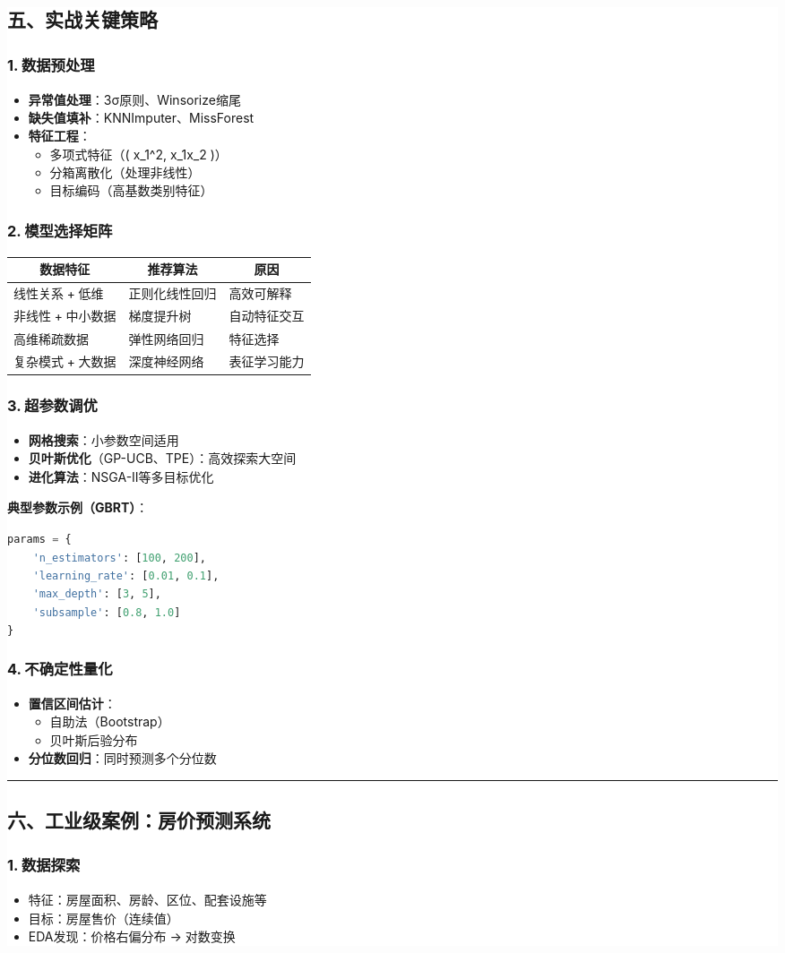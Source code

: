 
## 五、实战关键策略

### 1. 数据预处理
- **异常值处理**：3σ原则、Winsorize缩尾
- **缺失值填补**：KNNImputer、MissForest
- **特征工程**：
  - 多项式特征（\( x_1^2, x_1x_2 \)）
  - 分箱离散化（处理非线性）
  - 目标编码（高基数类别特征）

### 2. 模型选择矩阵
| 数据特征 | 推荐算法 | 原因 |
|---------|----------|------|
| 线性关系 + 低维 | 正则化线性回归 | 高效可解释 |
| 非线性 + 中小数据 | 梯度提升树 | 自动特征交互 |
| 高维稀疏数据 | 弹性网络回归 | 特征选择 |
| 复杂模式 + 大数据 | 深度神经网络 | 表征学习能力 |

### 3. 超参数调优
- **网格搜索**：小参数空间适用
- **贝叶斯优化**（GP-UCB、TPE）：高效探索大空间
- **进化算法**：NSGA-II等多目标优化

**典型参数示例（GBRT）**：
```python
params = {
    'n_estimators': [100, 200],
    'learning_rate': [0.01, 0.1],
    'max_depth': [3, 5],
    'subsample': [0.8, 1.0]
}
```

### 4. 不确定性量化
- **置信区间估计**：
  - 自助法（Bootstrap）
  - 贝叶斯后验分布
- **分位数回归**：同时预测多个分位数

---

## 六、工业级案例：房价预测系统

### 1. 数据探索
- 特征：房屋面积、房龄、区位、配套设施等
- 目标：房屋售价（连续值）
- EDA发现：价格右偏分布 → 对数变换
